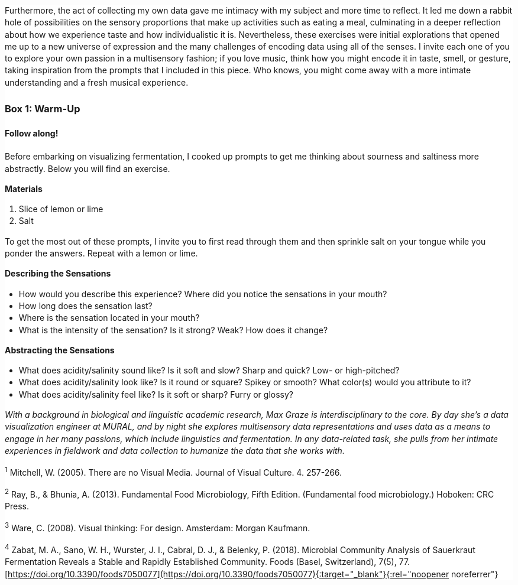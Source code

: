 Furthermore, the act of collecting my own data gave me intimacy with my subject and more time to reflect. It led me down a rabbit hole of possibilities on the sensory proportions that make up activities such as eating a meal, culminating in a deeper reflection about how we experience taste and how individualistic it is. Nevertheless, these exercises were initial explorations that opened me up to a new universe of expression and the many challenges of encoding data using all of the senses. I invite each one of you to explore your own passion in a multisensory fashion; if you love music, think how you might encode it in taste, smell, or gesture, taking inspiration from the prompts that I included in this piece. Who knows, you might come away with a more intimate understanding and a fresh musical experience.

### Box 1: Warm-Up

#### Follow along!

Before embarking on visualizing fermentation, I cooked up prompts to get me thinking about sourness and saltiness more abstractly. Below you will find an exercise.

**Materials**

1. Slice of lemon or lime
2. Salt

To get the most out of these prompts, I invite you to first read through them and then sprinkle salt on your tongue while you ponder the answers. Repeat with a lemon or lime.

**Describing the Sensations**

- How would you describe this experience? Where did you notice the sensations in your mouth?
- How long does the sensation last?
- Where is the sensation located in your mouth?
- What is the intensity of the sensation? Is it strong? Weak? How does it change?

**Abstracting the Sensations**

- What does acidity/salinity sound like? Is it soft and slow? Sharp and quick? Low- or high-pitched?
- What does acidity/salinity look like? Is it round or square? Spikey or smooth? What color(s) would you attribute to it?
- What does acidity/salinity feel like? Is it soft or sharp? Furry or glossy?


*With a background in biological and linguistic academic research, Max Graze is interdisciplinary to the core. By day she’s a data visualization engineer at MURAL, and by night she explores multisensory data representations and uses data as a means to engage in her many passions, which include linguistics and fermentation. In any data-related task, she pulls from her intimate experiences in fieldwork and data collection to humanize the data that she works with.*


<sup>1</sup> Mitchell, W. (2005). There are no Visual Media. Journal of Visual Culture. 4. 257-266.

<sup>2</sup> Ray, B., & Bhunia, A. (2013). Fundamental Food Microbiology, Fifth Edition. (Fundamental food microbiology.) Hoboken: CRC Press.

<sup>3</sup> Ware, C. (2008). Visual thinking: For design. Amsterdam: Morgan Kaufmann.

<sup>4</sup> Zabat, M. A., Sano, W. H., Wurster, J. I., Cabral, D. J., & Belenky, P. (2018). Microbial Community Analysis of Sauerkraut Fermentation Reveals a Stable and Rapidly Established Community. Foods (Basel, Switzerland), 7(5), 77. [https://doi.org/10.3390/foods7050077](https://doi.org/10.3390/foods7050077){:target="_blank"}{:rel="noopener noreferrer"}